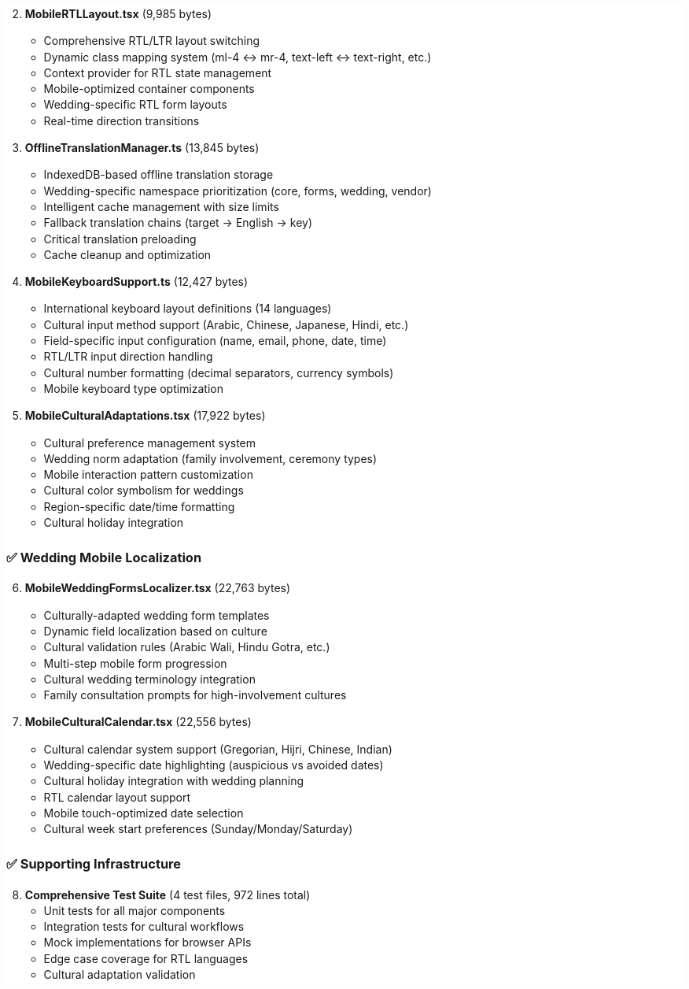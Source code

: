 2. **MobileRTLLayout.tsx** (9,985 bytes)
   - Comprehensive RTL/LTR layout switching
   - Dynamic class mapping system (ml-4 ↔ mr-4, text-left ↔ text-right, etc.)
   - Context provider for RTL state management
   - Mobile-optimized container components
   - Wedding-specific RTL form layouts
   - Real-time direction transitions

3. **OfflineTranslationManager.ts** (13,845 bytes)
   - IndexedDB-based offline translation storage
   - Wedding-specific namespace prioritization (core, forms, wedding, vendor)
   - Intelligent cache management with size limits
   - Fallback translation chains (target → English → key)
   - Critical translation preloading
   - Cache cleanup and optimization

4. **MobileKeyboardSupport.ts** (12,427 bytes)
   - International keyboard layout definitions (14 languages)
   - Cultural input method support (Arabic, Chinese, Japanese, Hindi, etc.)
   - Field-specific input configuration (name, email, phone, date, time)
   - RTL/LTR input direction handling
   - Cultural number formatting (decimal separators, currency symbols)
   - Mobile keyboard type optimization

5. **MobileCulturalAdaptations.tsx** (17,922 bytes)
   - Cultural preference management system
   - Wedding norm adaptation (family involvement, ceremony types)
   - Mobile interaction pattern customization
   - Cultural color symbolism for weddings
   - Region-specific date/time formatting
   - Cultural holiday integration

### ✅ Wedding Mobile Localization

6. **MobileWeddingFormsLocalizer.tsx** (22,763 bytes)
   - Culturally-adapted wedding form templates
   - Dynamic field localization based on culture
   - Cultural validation rules (Arabic Wali, Hindu Gotra, etc.)
   - Multi-step mobile form progression
   - Cultural wedding terminology integration
   - Family consultation prompts for high-involvement cultures

7. **MobileCulturalCalendar.tsx** (22,556 bytes)
   - Cultural calendar system support (Gregorian, Hijri, Chinese, Indian)
   - Wedding-specific date highlighting (auspicious vs avoided dates)
   - Cultural holiday integration with wedding planning
   - RTL calendar layout support
   - Mobile touch-optimized date selection
   - Cultural week start preferences (Sunday/Monday/Saturday)

### ✅ Supporting Infrastructure

8. **Comprehensive Test Suite** (4 test files, 972 lines total)
   - Unit tests for all major components
   - Integration tests for cultural workflows
   - Mock implementations for browser APIs
   - Edge case coverage for RTL languages
   - Cultural adaptation validation
